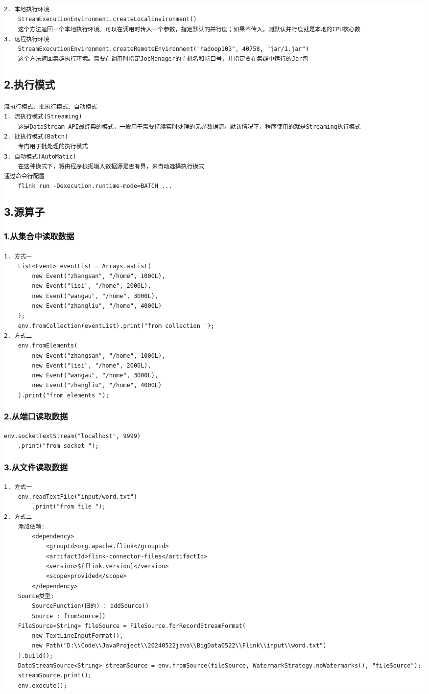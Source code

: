    2. 本地执行环境
        StreamExecutionEnvironment.createLocalEnvironment()
        这个方法返回一个本地执行环境。可以在调用时传入一个参数，指定默认的并行度；如果不传入，则默认并行度就是本地的CPU核心数
    3. 远程执行环境
        StreamExecutionEnvironment.createRemoteEnvironment("hadoop103", 40758, "jar/1.jar")
        这个方法返回集群执行环境。需要在调用时指定JobManager的主机名和端口号，并指定要在集群中运行的Jar包
## 2.执行模式
    流执行模式、批执行模式、自动模式
    1. 流执行模式(Streaming)
        这是DataStream API最经典的模式，一般用于需要持续实时处理的无界数据流。默认情况下，程序使用的就是Streaming执行模式
    2. 批执行模式(Batch)
        专门用于批处理的执行模式
    3. 自动模式(AutoMatic)
        在这种模式下，将由程序根据输入数据源是否有界，来自动选择执行模式
    通过命令行配置
        flink run -Dexecution.runtime-mode=BATCH ...
## 3.源算子
### 1.从集合中读取数据
    1. 方式一
        List<Event> eventList = Arrays.asList(
            new Event("zhangsan", "/home", 1000L),
            new Event("lisi", "/home", 2000L),
            new Event("wangwu", "/home", 3000L),
            new Event("zhangliu", "/home", 4000L)
        );
        env.fromCollection(eventList).print("from collection ");
    2. 方式二
        env.fromElements(
            new Event("zhangsan", "/home", 1000L),
            new Event("lisi", "/home", 2000L),
            new Event("wangwu", "/home", 3000L),
            new Event("zhangliu", "/home", 4000L)
        ).print("from elements ");
### 2.从端口读取数据
    env.socketTextStream("localhost", 9999)
        .print("from socket ");
### 3.从文件读取数据
    1. 方式一
        env.readTextFile("input/word.txt")
            .print("from file ");
    2. 方式二
        添加依赖:
            <dependency>
                <groupId>org.apache.flink</groupId>
                <artifactId>flink-connector-files</artifactId>
                <version>${flink.version}</version>
                <scope>provided</scope>
            </dependency>
        Source类型:
            SourceFunction(旧的) : addSource()
            Source : fromSource()
        FileSource<String> fileSource = FileSource.forRecordStreamFormat(
            new TextLineInputFormat(),
            new Path("D:\\Code\\JavaProject\\20240522java\\BigData0522\\Flink\\input\\word.txt")
        ).build();
        DataStreamSource<String> streamSource = env.fromSource(fileSource, WatermarkStrategy.noWatermarks(), "fileSource");
        streamSource.print();
        env.execute();
